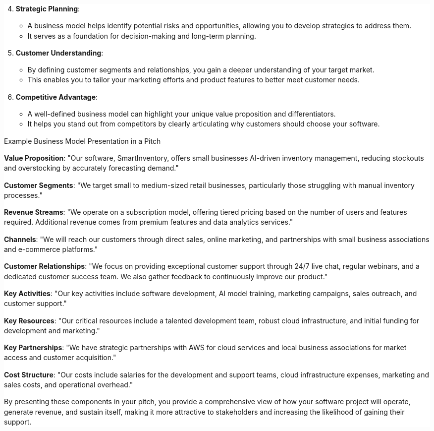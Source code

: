 4. **Strategic Planning**:
   - A business model helps identify potential risks and opportunities, allowing you to develop strategies to address them.
   - It serves as a foundation for decision-making and long-term planning.

5. **Customer Understanding**:
   - By defining customer segments and relationships, you gain a deeper understanding of your target market.
   - This enables you to tailor your marketing efforts and product features to better meet customer needs.

6. **Competitive Advantage**:
   - A well-defined business model can highlight your unique value proposition and differentiators.
   - It helps you stand out from competitors by clearly articulating why customers should choose your software.

Example Business Model Presentation in a Pitch

**Value Proposition**:
"Our software, SmartInventory, offers small businesses AI-driven inventory management, reducing stockouts and overstocking by accurately forecasting demand."

**Customer Segments**:
"We target small to medium-sized retail businesses, particularly those struggling with manual inventory processes."

**Revenue Streams**:
"We operate on a subscription model, offering tiered pricing based on the number of users and features required. Additional revenue comes from premium features and data analytics services."

**Channels**:
"We will reach our customers through direct sales, online marketing, and partnerships with small business associations and e-commerce platforms."

**Customer Relationships**:
"We focus on providing exceptional customer support through 24/7 live chat, regular webinars, and a dedicated customer success team. We also gather feedback to continuously improve our product."

**Key Activities**:
"Our key activities include software development, AI model training, marketing campaigns, sales outreach, and customer support."

**Key Resources**:
"Our critical resources include a talented development team, robust cloud infrastructure, and initial funding for development and marketing."

**Key Partnerships**:
"We have strategic partnerships with AWS for cloud services and local business associations for market access and customer acquisition."

**Cost Structure**:
"Our costs include salaries for the development and support teams, cloud infrastructure expenses, marketing and sales costs, and operational overhead."

By presenting these components in your pitch, you provide a comprehensive view of how your software project will operate, generate revenue, and sustain itself, making it more attractive to stakeholders and increasing the likelihood of gaining their support.
